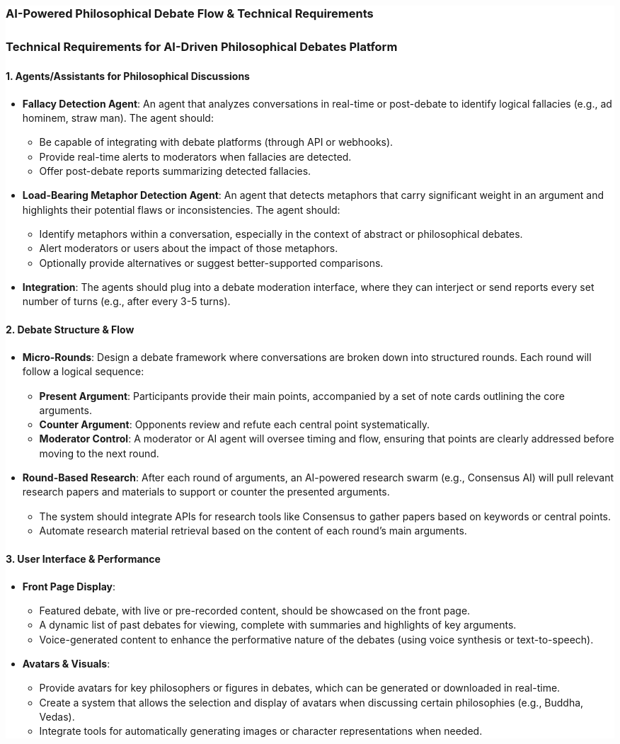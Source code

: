### AI-Powered Philosophical Debate Flow & Technical Requirements

### Technical Requirements for AI-Driven Philosophical Debates Platform

#### 1. **Agents/Assistants for Philosophical Discussions**
   - **Fallacy Detection Agent**: An agent that analyzes conversations in real-time or post-debate to identify logical fallacies (e.g., ad hominem, straw man). The agent should:
     - Be capable of integrating with debate platforms (through API or webhooks).
     - Provide real-time alerts to moderators when fallacies are detected.
     - Offer post-debate reports summarizing detected fallacies.
   
   - **Load-Bearing Metaphor Detection Agent**: An agent that detects metaphors that carry significant weight in an argument and highlights their potential flaws or inconsistencies. The agent should:
     - Identify metaphors within a conversation, especially in the context of abstract or philosophical debates.
     - Alert moderators or users about the impact of those metaphors.
     - Optionally provide alternatives or suggest better-supported comparisons.

   - **Integration**: The agents should plug into a debate moderation interface, where they can interject or send reports every set number of turns (e.g., after every 3-5 turns).

#### 2. **Debate Structure & Flow**
   - **Micro-Rounds**: Design a debate framework where conversations are broken down into structured rounds. Each round will follow a logical sequence:
     - **Present Argument**: Participants provide their main points, accompanied by a set of note cards outlining the core arguments.
     - **Counter Argument**: Opponents review and refute each central point systematically.
     - **Moderator Control**: A moderator or AI agent will oversee timing and flow, ensuring that points are clearly addressed before moving to the next round.

   - **Round-Based Research**: After each round of arguments, an AI-powered research swarm (e.g., Consensus AI) will pull relevant research papers and materials to support or counter the presented arguments.
     - The system should integrate APIs for research tools like Consensus to gather papers based on keywords or central points.
     - Automate research material retrieval based on the content of each round’s main arguments.

#### 3. **User Interface & Performance**
   - **Front Page Display**: 
     - Featured debate, with live or pre-recorded content, should be showcased on the front page.
     - A dynamic list of past debates for viewing, complete with summaries and highlights of key arguments.
     - Voice-generated content to enhance the performative nature of the debates (using voice synthesis or text-to-speech).
   
   - **Avatars & Visuals**: 
     - Provide avatars for key philosophers or figures in debates, which can be generated or downloaded in real-time.
     - Create a system that allows the selection and display of avatars when discussing certain philosophies (e.g., Buddha, Vedas).
     - Integrate tools for automatically generating images or character representations when needed.
